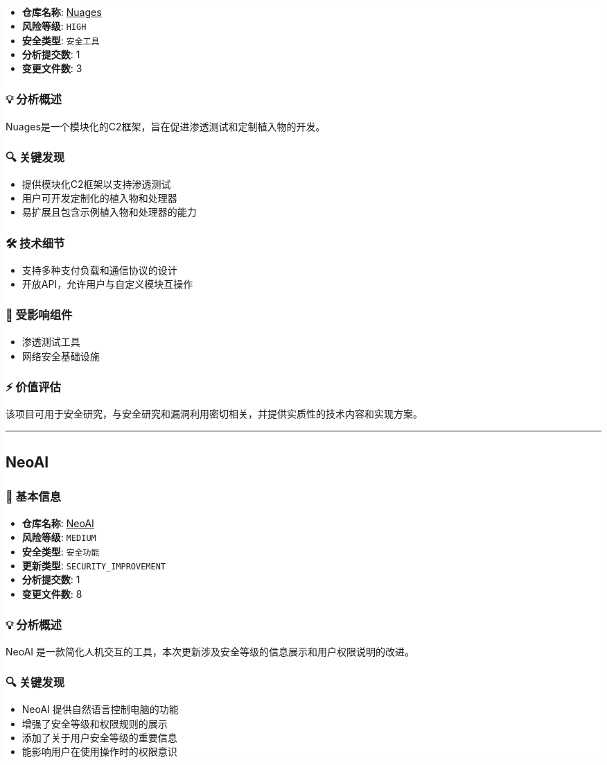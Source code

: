 - **仓库名称**: [Nuages](https://github.com/p3nt4/Nuages)
- **风险等级**: `HIGH`
- **安全类型**: `安全工具`
- **分析提交数**: 1
- **变更文件数**: 3

### 💡 分析概述

Nuages是一个模块化的C2框架，旨在促进渗透测试和定制植入物的开发。

### 🔍 关键发现

- 提供模块化C2框架以支持渗透测试
- 用户可开发定制化的植入物和处理器
- 易扩展且包含示例植入物和处理器的能力

### 🛠️ 技术细节

- 支持多种支付负载和通信协议的设计
- 开放API，允许用户与自定义模块互操作

### 🎯 受影响组件

- 渗透测试工具
- 网络安全基础设施

### ⚡ 价值评估

该项目可用于安全研究，与安全研究和漏洞利用密切相关，并提供实质性的技术内容和实现方案。

---

## NeoAI

### 📌 基本信息

- **仓库名称**: [NeoAI](https://github.com/TheD0ubleC/NeoAI)
- **风险等级**: `MEDIUM`
- **安全类型**: `安全功能`
- **更新类型**: `SECURITY_IMPROVEMENT`
- **分析提交数**: 1
- **变更文件数**: 8

### 💡 分析概述

NeoAI 是一款简化人机交互的工具，本次更新涉及安全等级的信息展示和用户权限说明的改进。

### 🔍 关键发现

- NeoAI 提供自然语言控制电脑的功能
- 增强了安全等级和权限规则的展示
- 添加了关于用户安全等级的重要信息
- 能影响用户在使用操作时的权限意识
